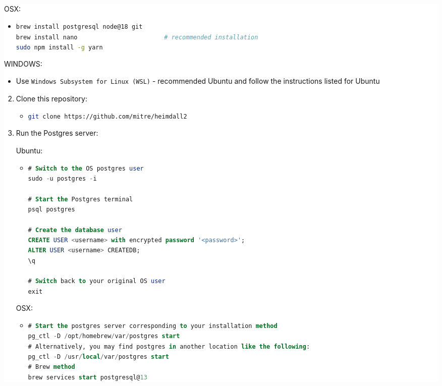    OSX:
   
   - ```bash
     brew install postgresql node@18 git      
     brew install nano                        # recommended installation
     sudo npm install -g yarn
     ```
   WINDOWS:

   - Use `Windows Subsystem for Linux (WSL)` - recommended Ubuntu and follow the instructions listed for Ubuntu
  
2. Clone this repository:

   - ```bash
     git clone https://github.com/mitre/heimdall2
     ```

3. Run the Postgres server:

   Ubuntu:
   
   - ```sql
     # Switch to the OS postgres user
     sudo -u postgres -i

     # Start the Postgres terminal
     psql postgres
  
     # Create the database user
     CREATE USER <username> with encrypted password '<password>';
     ALTER USER <username> CREATEDB;
     \q

     # Switch back to your original OS user
     exit
     ```
   OSX:

    - ```sql
      # Start the postgres server corresponding to your installation method
      pg_ctl -D /opt/homebrew/var/postgres start
      # Alternatively, you may find postgres in another location like the following:
      pg_ctl -D /usr/local/var/postgres start
      # Brew method
      brew services start postgresql@13
